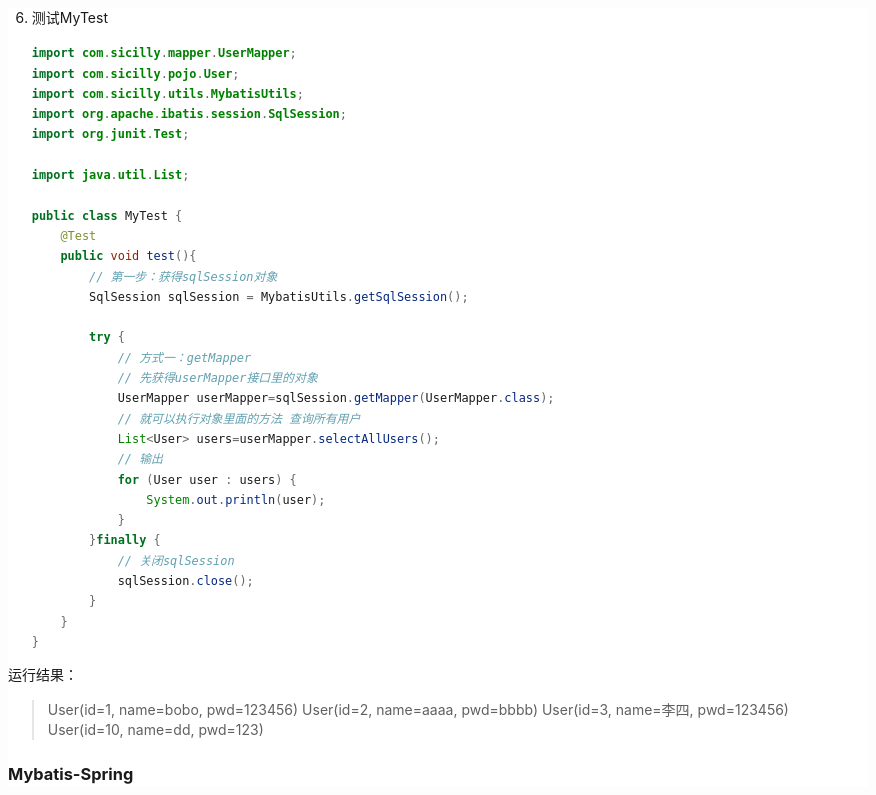 6. 测试MyTest

   ```java
   import com.sicilly.mapper.UserMapper;
   import com.sicilly.pojo.User;
   import com.sicilly.utils.MybatisUtils;
   import org.apache.ibatis.session.SqlSession;
   import org.junit.Test;
   
   import java.util.List;
   
   public class MyTest {
       @Test
       public void test(){
           // 第一步：获得sqlSession对象
           SqlSession sqlSession = MybatisUtils.getSqlSession();
   
           try {
               // 方式一：getMapper
               // 先获得userMapper接口里的对象
               UserMapper userMapper=sqlSession.getMapper(UserMapper.class);
               // 就可以执行对象里面的方法 查询所有用户
               List<User> users=userMapper.selectAllUsers();
               // 输出
               for (User user : users) {
                   System.out.println(user);
               }
           }finally {
               // 关闭sqlSession
               sqlSession.close();
           }
       }
   }
   
   ```


运行结果：

> User(id=1, name=bobo, pwd=123456)
> User(id=2, name=aaaa, pwd=bbbb)
> User(id=3, name=李四, pwd=123456)
> User(id=10, name=dd, pwd=123)

### Mybatis-Spring

